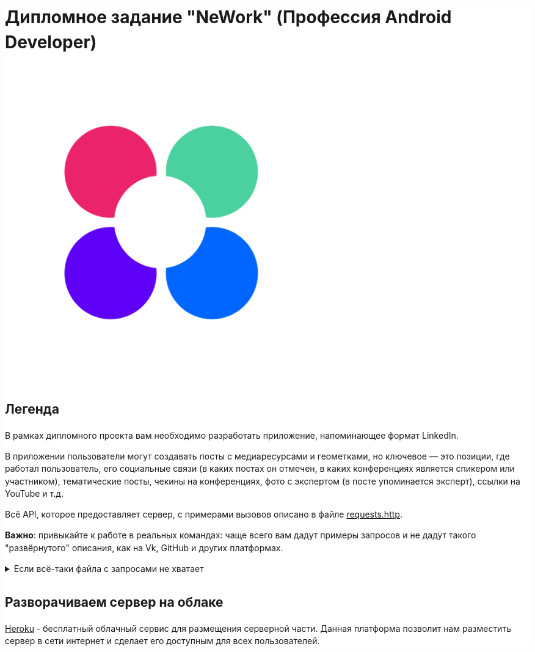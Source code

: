 # Дипломное задание "NeWork" (Профессия Android Developer)

![](pic/logo.png)

## Легенда

В рамках дипломного проекта вам необходимо разработать приложение, напоминающее формат LinkedIn.

В приложении пользователи могут создавать посты с медиаресурсами и геометками, но ключевое — это позиции, где работал пользователь, его социальные связи (в каких постах он отмечен, в каких конференциях является спикером или участником), тематические посты, чекины на конференциях, фото с экспертом (в посте упоминается эксперт), ссылки на YouTube и т.д.

Всё API, которое предоставляет сервер, с примерами вызовов описано в файле [requests.http](src/test/resources/requests.http).

**Важно**: привыкайте к работе в реальных командах: чаще всего вам дадут примеры запросов и не дадут такого "развёрнутого" описания, как на Vk, GitHub и других платформах.

<details><summary>Если всё-таки файла с запросами не хватает</summary></details>

## Разворачиваем сервер на облаке
[Heroku](https://www.heroku.com/) - бесплатный облачный сервис для размещения серверной части. Данная платформа позволит нам разместить сервер в сети интернет и сделает его доступным для всех пользователей.
